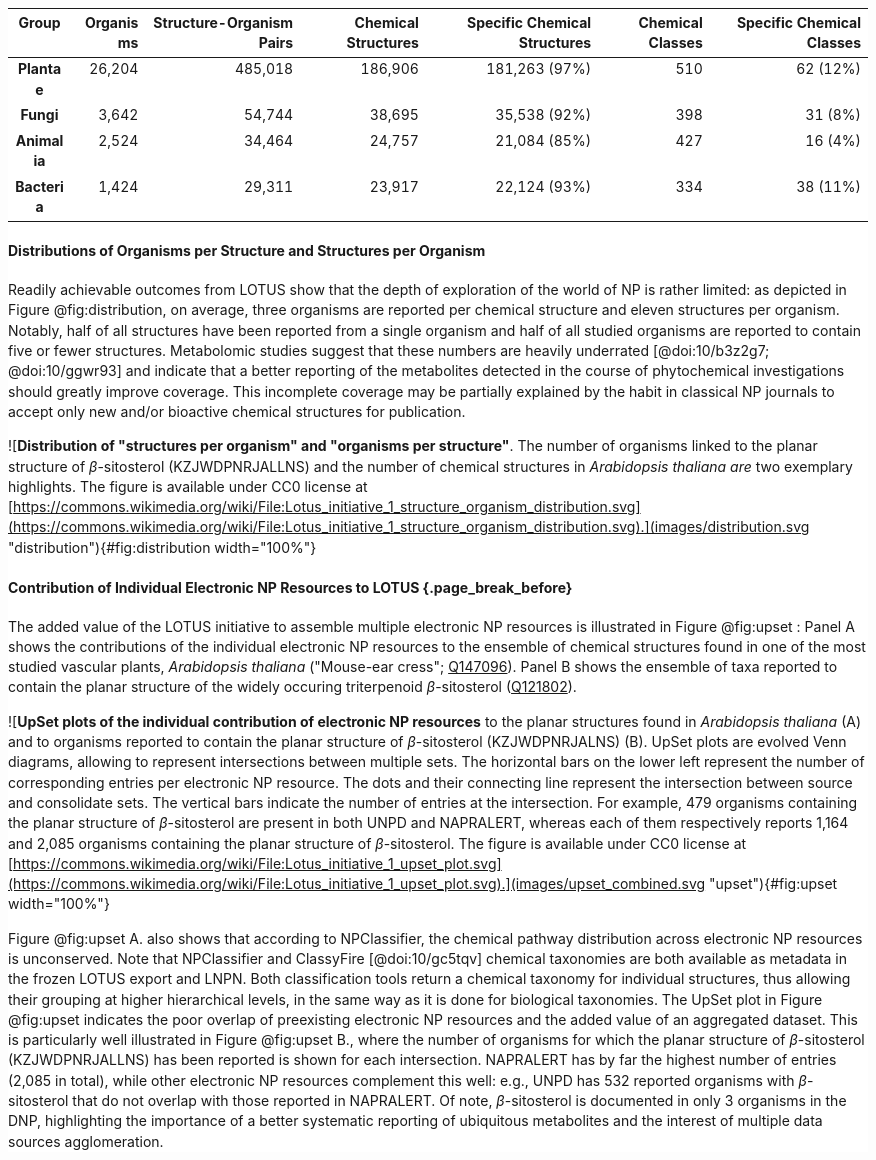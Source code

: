 | **Group** | **Organisms** | **Structure-Organism Pairs** | **Chemical Structures** | **Specific Chemical Structures** | **Chemical Classes** | **Specific Chemical Classes** | 
|:-------------:|-------------:|-------------:|-------------:|-------------:|-------------:|-------------:|
| **Plantae** | 26,204 | 485,018 | 186,906 | 181,263 (97%) | 510 | 62 (12%) |
| **Fungi** | 3,642 | 54,744 | 38,695 | 35,538 (92%) | 398 | 31 (8%) |
| **Animalia** | 2,524 | 34,464 | 24,757 | 21,084 (85%) | 427 | 16 (4%) |
| **Bacteria** | 1,424 | 29,311 | 23,917 | 22,124 (93%) | 334 | 38 (11%) |

#### Distributions of Organisms per Structure and Structures per Organism 

Readily achievable outcomes from LOTUS show that the depth of exploration of the world of NP is rather limited: as depicted in Figure @fig:distribution, on average, three organisms are reported per chemical structure and eleven structures per organism.
Notably, half of all structures have been reported from a single organism and half of all studied organisms are reported to contain five or fewer structures.
Metabolomic studies suggest that these numbers are heavily underrated [@doi:10/b3z2g7; @doi:10/ggwr93] and indicate that a better reporting of the metabolites detected in the course of phytochemical investigations should greatly improve coverage.
This incomplete coverage may be partially explained by the habit in classical NP journals to accept only new and/or bioactive chemical structures for publication.

![**Distribution of "structures per organism" and "organisms per structure"**. The number of organisms linked to the planar structure of *β*-sitosterol (KZJWDPNRJALLNS) and the number of chemical structures in *Arabidopsis thaliana are* two exemplary highlights. The figure is available under CC0 license at [https://commons.wikimedia.org/wiki/File:Lotus_initiative_1_structure_organism_distribution.svg](https://commons.wikimedia.org/wiki/File:Lotus_initiative_1_structure_organism_distribution.svg).](images/distribution.svg "distribution"){#fig:distribution width="100%"}

#### Contribution of Individual Electronic NP Resources to LOTUS {.page_break_before}

The added value of the LOTUS initiative to assemble multiple electronic NP resources is illustrated in Figure @fig:upset : Panel A shows the contributions of the individual electronic NP resources to the ensemble of chemical structures found in one of the most studied vascular plants, *Arabidopsis thaliana* ("Mouse-ear cress"; [Q147096](https://www.wikidata.org/wiki/Q147096)).
Panel B shows the ensemble of taxa reported to contain the planar structure of the widely occuring triterpenoid *β*-sitosterol ([Q121802](https://www.wikidata.org/wiki/Q121802)).

![**UpSet plots of the individual contribution of electronic NP resources** to the planar structures found in *Arabidopsis thaliana* (A) and to organisms reported to contain the planar structure of *β*-sitosterol (KZJWDPNRJALNS) (B). UpSet plots are evolved Venn diagrams, allowing to represent intersections between multiple sets. The horizontal bars on the lower left represent the number of corresponding entries per electronic NP resource. The dots and their connecting line represent the intersection between source and consolidate sets. The vertical bars indicate the number of entries at the intersection. For example, 479 organisms containing the planar structure of *β*-sitosterol are present in both UNPD and NAPRALERT, whereas each of them respectively reports 1,164 and 2,085 organisms containing the planar structure of *β*-sitosterol. The figure is available under CC0 license at [https://commons.wikimedia.org/wiki/File:Lotus_initiative_1_upset_plot.svg](https://commons.wikimedia.org/wiki/File:Lotus_initiative_1_upset_plot.svg).](images/upset_combined.svg "upset"){#fig:upset width="100%"}

Figure @fig:upset A. also shows that according to NPClassifier, the chemical pathway distribution across electronic NP resources is unconserved.
Note that NPClassifier and ClassyFire [@doi:10/gc5tqv] chemical taxonomies are both available as metadata in the frozen LOTUS export and LNPN.
Both classification tools return a chemical taxonomy for individual structures, thus allowing their grouping at higher hierarchical levels, in the same way as it is done for biological taxonomies.
The UpSet plot in Figure @fig:upset indicates the poor overlap of preexisting electronic NP resources and the added value of an aggregated dataset.
This is particularly well illustrated in Figure @fig:upset B., where the number of organisms for which the planar structure of *β*-sitosterol (KZJWDPNRJALLNS) has been reported is shown for each intersection.
NAPRALERT has by far the highest number of entries (2,085 in total), while other electronic NP resources complement this well: e.g., UNPD has 532 reported organisms with *β*-sitosterol that do not overlap with those reported in NAPRALERT.
Of note, *β*-sitosterol is documented in only 3 organisms in the DNP, highlighting the importance of a better systematic reporting of ubiquitous metabolites and the interest of multiple data sources agglomeration.
